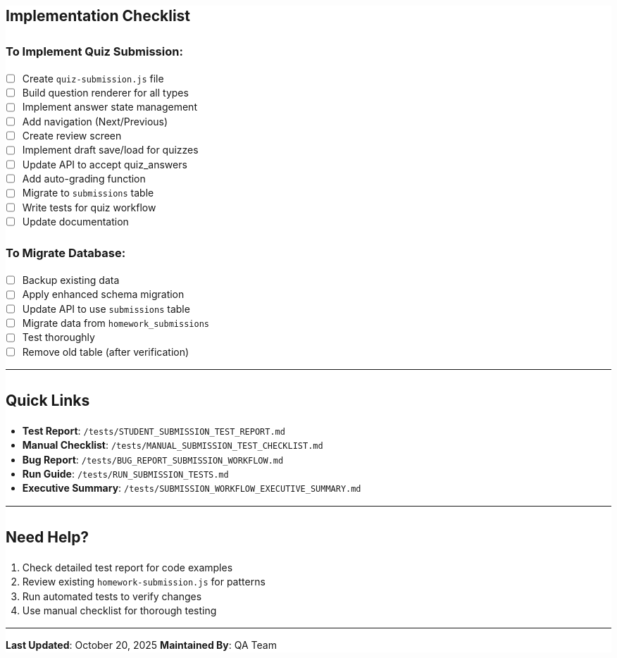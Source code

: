 
## Implementation Checklist

### To Implement Quiz Submission:

- [ ] Create `quiz-submission.js` file
- [ ] Build question renderer for all types
- [ ] Implement answer state management
- [ ] Add navigation (Next/Previous)
- [ ] Create review screen
- [ ] Implement draft save/load for quizzes
- [ ] Update API to accept quiz_answers
- [ ] Add auto-grading function
- [ ] Migrate to `submissions` table
- [ ] Write tests for quiz workflow
- [ ] Update documentation

### To Migrate Database:

- [ ] Backup existing data
- [ ] Apply enhanced schema migration
- [ ] Update API to use `submissions` table
- [ ] Migrate data from `homework_submissions`
- [ ] Test thoroughly
- [ ] Remove old table (after verification)

---

## Quick Links

- **Test Report**: `/tests/STUDENT_SUBMISSION_TEST_REPORT.md`
- **Manual Checklist**: `/tests/MANUAL_SUBMISSION_TEST_CHECKLIST.md`
- **Bug Report**: `/tests/BUG_REPORT_SUBMISSION_WORKFLOW.md`
- **Run Guide**: `/tests/RUN_SUBMISSION_TESTS.md`
- **Executive Summary**: `/tests/SUBMISSION_WORKFLOW_EXECUTIVE_SUMMARY.md`

---

## Need Help?

1. Check detailed test report for code examples
2. Review existing `homework-submission.js` for patterns
3. Run automated tests to verify changes
4. Use manual checklist for thorough testing

---

**Last Updated**: October 20, 2025
**Maintained By**: QA Team
